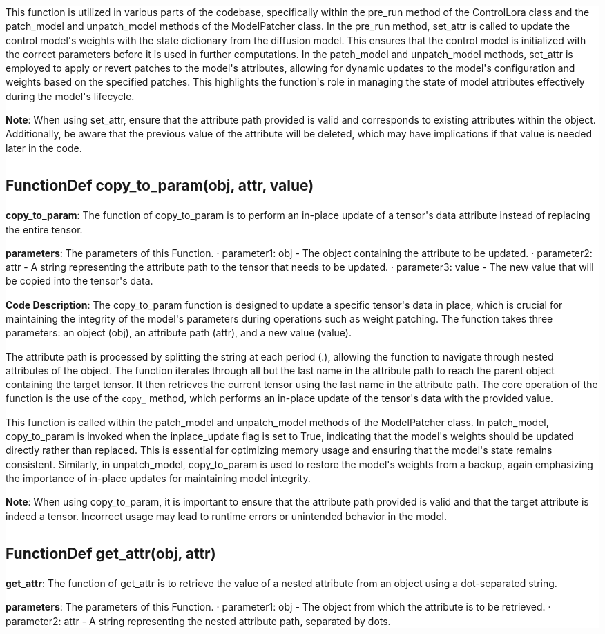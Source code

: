 This function is utilized in various parts of the codebase, specifically within the pre_run method of the ControlLora class and the patch_model and unpatch_model methods of the ModelPatcher class. In the pre_run method, set_attr is called to update the control model's weights with the state dictionary from the diffusion model. This ensures that the control model is initialized with the correct parameters before it is used in further computations. In the patch_model and unpatch_model methods, set_attr is employed to apply or revert patches to the model's attributes, allowing for dynamic updates to the model's configuration and weights based on the specified patches. This highlights the function's role in managing the state of model attributes effectively during the model's lifecycle.

**Note**: When using set_attr, ensure that the attribute path provided is valid and corresponds to existing attributes within the object. Additionally, be aware that the previous value of the attribute will be deleted, which may have implications if that value is needed later in the code.
## FunctionDef copy_to_param(obj, attr, value)
**copy_to_param**: The function of copy_to_param is to perform an in-place update of a tensor's data attribute instead of replacing the entire tensor.

**parameters**: The parameters of this Function.
· parameter1: obj - The object containing the attribute to be updated.
· parameter2: attr - A string representing the attribute path to the tensor that needs to be updated.
· parameter3: value - The new value that will be copied into the tensor's data.

**Code Description**: The copy_to_param function is designed to update a specific tensor's data in place, which is crucial for maintaining the integrity of the model's parameters during operations such as weight patching. The function takes three parameters: an object (obj), an attribute path (attr), and a new value (value). 

The attribute path is processed by splitting the string at each period (.), allowing the function to navigate through nested attributes of the object. The function iterates through all but the last name in the attribute path to reach the parent object containing the target tensor. It then retrieves the current tensor using the last name in the attribute path. The core operation of the function is the use of the `copy_` method, which performs an in-place update of the tensor's data with the provided value.

This function is called within the patch_model and unpatch_model methods of the ModelPatcher class. In patch_model, copy_to_param is invoked when the inplace_update flag is set to True, indicating that the model's weights should be updated directly rather than replaced. This is essential for optimizing memory usage and ensuring that the model's state remains consistent. Similarly, in unpatch_model, copy_to_param is used to restore the model's weights from a backup, again emphasizing the importance of in-place updates for maintaining model integrity.

**Note**: When using copy_to_param, it is important to ensure that the attribute path provided is valid and that the target attribute is indeed a tensor. Incorrect usage may lead to runtime errors or unintended behavior in the model.
## FunctionDef get_attr(obj, attr)
**get_attr**: The function of get_attr is to retrieve the value of a nested attribute from an object using a dot-separated string.

**parameters**: The parameters of this Function.
· parameter1: obj - The object from which the attribute is to be retrieved.
· parameter2: attr - A string representing the nested attribute path, separated by dots.
